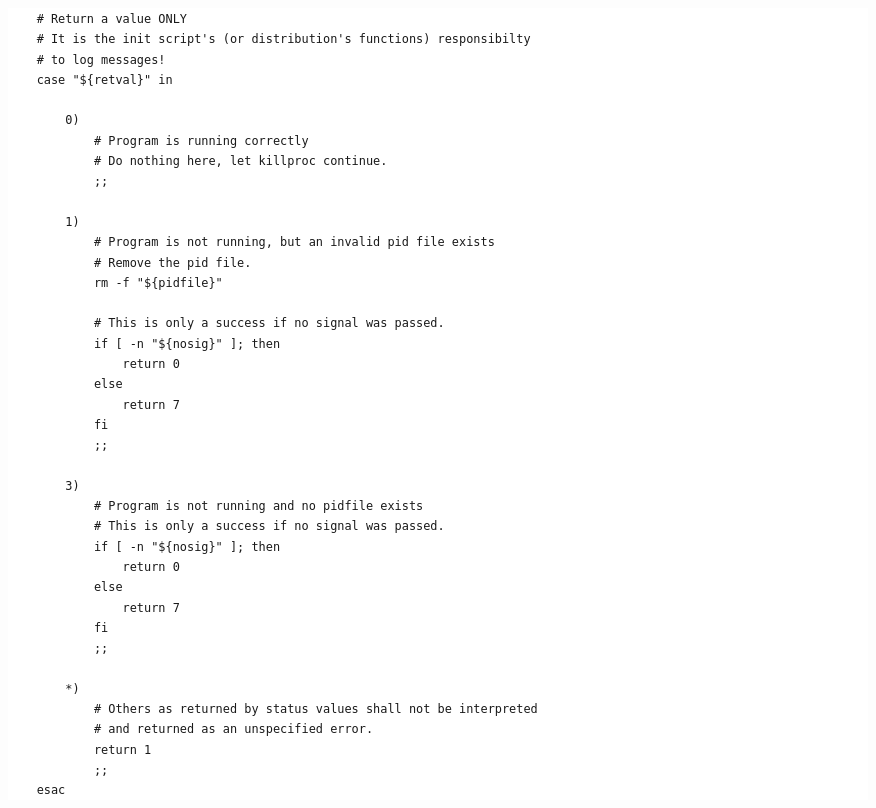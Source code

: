         # Return a value ONLY
        # It is the init script's (or distribution's functions) responsibilty
        # to log messages!
        case "${retval}" in

            0)
                # Program is running correctly
                # Do nothing here, let killproc continue.
                ;;

            1)
                # Program is not running, but an invalid pid file exists
                # Remove the pid file.
                rm -f "${pidfile}"

                # This is only a success if no signal was passed.
                if [ -n "${nosig}" ]; then
                    return 0
                else
                    return 7
                fi
                ;;

            3)
                # Program is not running and no pidfile exists
                # This is only a success if no signal was passed.
                if [ -n "${nosig}" ]; then
                    return 0
                else
                    return 7
                fi
                ;;

            *)
                # Others as returned by status values shall not be interpreted
                # and returned as an unspecified error.
                return 1
                ;;
        esac

